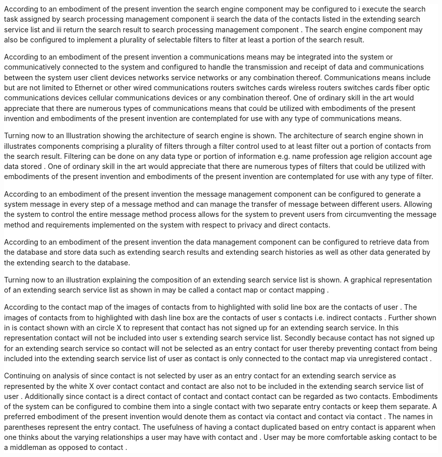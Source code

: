 According to an embodiment of the present invention the search engine component may be configured to i execute the search task assigned by search processing management component ii search the data of the contacts listed in the extending search service list and iii return the search result to search processing management component . The search engine component may also be configured to implement a plurality of selectable filters to filter at least a portion of the search result.

According to an embodiment of the present invention a communications means may be integrated into the system or communicatively connected to the system and configured to handle the transmission and receipt of data and communications between the system user client devices networks service networks or any combination thereof. Communications means include but are not limited to Ethernet or other wired communications routers switches cards wireless routers switches cards fiber optic communications devices cellular communications devices or any combination thereof. One of ordinary skill in the art would appreciate that there are numerous types of communications means that could be utilized with embodiments of the present invention and embodiments of the present invention are contemplated for use with any type of communications means.

Turning now to an Illustration showing the architecture of search engine is shown. The architecture of search engine shown in illustrates components comprising a plurality of filters through a filter control used to at least filter out a portion of contacts from the search result. Filtering can be done on any data type or portion of information e.g. name profession age religion account age data stored . One of ordinary skill in the art would appreciate that there are numerous types of filters that could be utilized with embodiments of the present invention and embodiments of the present invention are contemplated for use with any type of filter.

According to an embodiment of the present invention the message management component can be configured to generate a system message in every step of a message method and can manage the transfer of message between different users. Allowing the system to control the entire message method process allows for the system to prevent users from circumventing the message method and requirements implemented on the system with respect to privacy and direct contacts.

According to an embodiment of the present invention the data management component can be configured to retrieve data from the database and store data such as extending search results and extending search histories as well as other data generated by the extending search to the database.

Turning now to an illustration explaining the composition of an extending search service list is shown. A graphical representation of an extending search service list as shown in may be called a contact map or contact mapping .

According to the contact map of the images of contacts from to highlighted with solid line box are the contacts of user . The images of contacts from to highlighted with dash line box are the contacts of user s contacts i.e. indirect contacts . Further shown in is contact shown with an circle X to represent that contact has not signed up for an extending search service. In this representation contact will not be included into user s extending search service list. Secondly because contact has not signed up for an extending search service so contact will not be selected as an entry contact for user thereby preventing contact from being included into the extending search service list of user as contact is only connected to the contact map via unregistered contact .

Continuing on analysis of since contact is not selected by user as an entry contact for an extending search service as represented by the white X over contact contact and contact are also not to be included in the extending search service list of user . Additionally since contact is a direct contact of contact and contact contact can be regarded as two contacts. Embodiments of the system can be configured to combine them into a single contact with two separate entry contacts or keep them separate. A preferred embodiment of the present invention would denote them as contact via contact and contact via contact . The names in parentheses represent the entry contact. The usefulness of having a contact duplicated based on entry contact is apparent when one thinks about the varying relationships a user may have with contact and . User may be more comfortable asking contact to be a middleman as opposed to contact .
